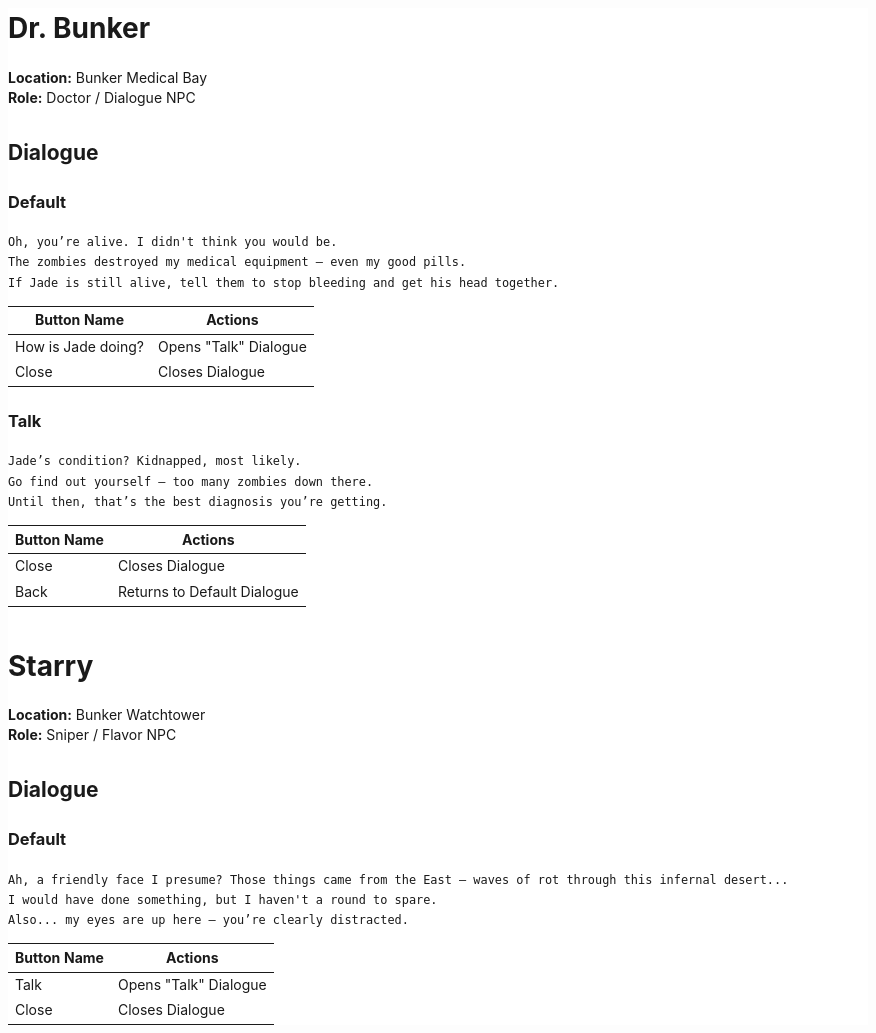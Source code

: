
# Dr. Bunker
**Location:** Bunker Medical Bay  
**Role:** Doctor / Dialogue NPC  

## Dialogue
### Default
```
Oh, you’re alive. I didn't think you would be.
The zombies destroyed my medical equipment — even my good pills.
If Jade is still alive, tell them to stop bleeding and get his head together.
```
| Button Name | Actions              |
| ------------ | -------------------- |
| How is Jade doing? | Opens "Talk" Dialogue |
| Close        | Closes Dialogue      |

### Talk
```
Jade’s condition? Kidnapped, most likely.
Go find out yourself — too many zombies down there.
Until then, that’s the best diagnosis you’re getting.
```
| Button Name | Actions              |
| ------------ | -------------------- |
| Close        | Closes Dialogue      |
| Back         | Returns to Default Dialogue |


# Starry
**Location:** Bunker Watchtower  
**Role:** Sniper / Flavor NPC  

## Dialogue
### Default
```
Ah, a friendly face I presume? Those things came from the East — waves of rot through this infernal desert...
I would have done something, but I haven't a round to spare.
Also... my eyes are up here — you’re clearly distracted.
```
| Button Name | Actions              |
| ------------ | -------------------- |
| Talk         | Opens "Talk" Dialogue |
| Close        | Closes Dialogue      |
